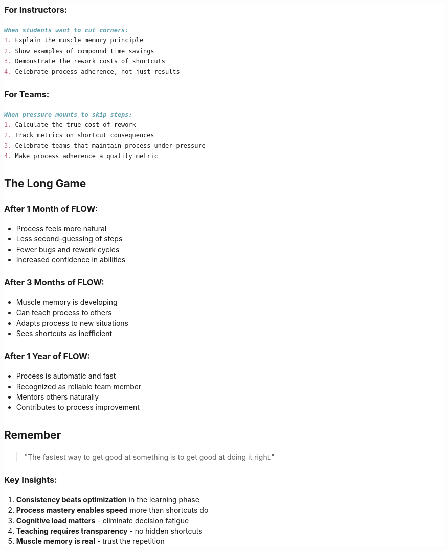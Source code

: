 ### For Instructors:
```markdown
When students want to cut corners:
1. Explain the muscle memory principle
2. Show examples of compound time savings
3. Demonstrate the rework costs of shortcuts
4. Celebrate process adherence, not just results
```

### For Teams:
```markdown
When pressure mounts to skip steps:
1. Calculate the true cost of rework
2. Track metrics on shortcut consequences
3. Celebrate teams that maintain process under pressure
4. Make process adherence a quality metric
```

## The Long Game

### After 1 Month of FLOW:
- Process feels more natural
- Less second-guessing of steps
- Fewer bugs and rework cycles
- Increased confidence in abilities

### After 3 Months of FLOW:
- Muscle memory is developing
- Can teach process to others
- Adapts process to new situations
- Sees shortcuts as inefficient

### After 1 Year of FLOW:
- Process is automatic and fast
- Recognized as reliable team member
- Mentors others naturally
- Contributes to process improvement

## Remember

> "The fastest way to get good at something is to get good at doing it right."

### Key Insights:
1. **Consistency beats optimization** in the learning phase
2. **Process mastery enables speed** more than shortcuts do
3. **Cognitive load matters** - eliminate decision fatigue
4. **Teaching requires transparency** - no hidden shortcuts
5. **Muscle memory is real** - trust the repetition
